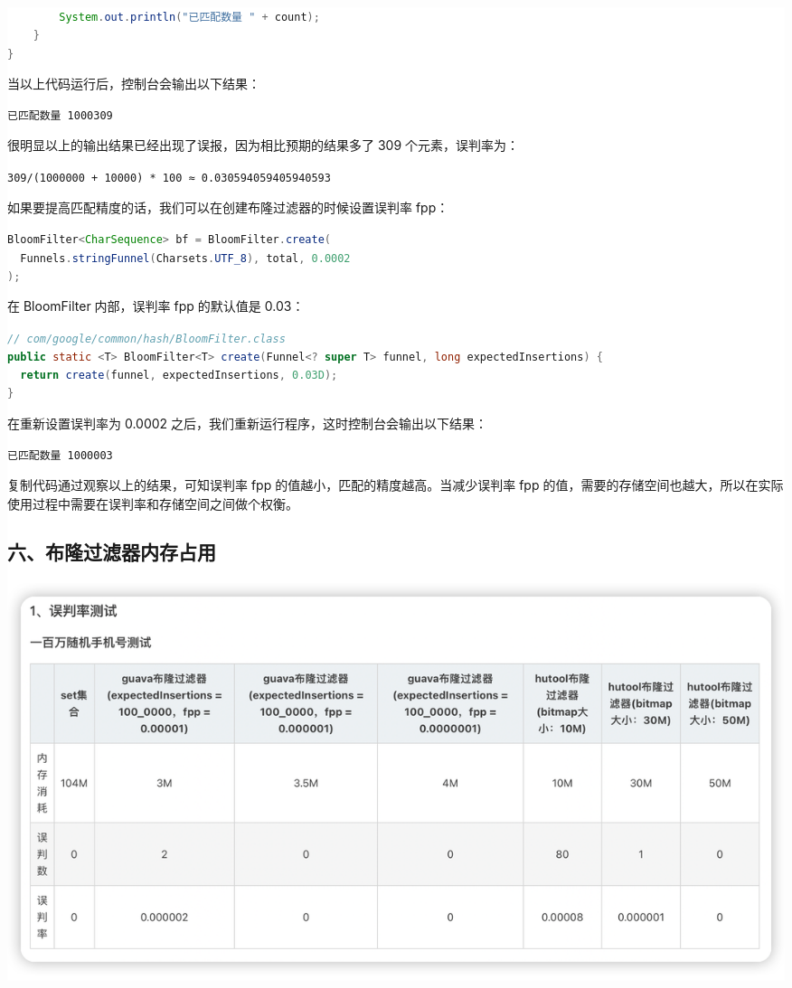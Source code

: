```java
        System.out.println("已匹配数量 " + count);
    }
}
```

当以上代码运行后，控制台会输出以下结果：

```
已匹配数量 1000309
```

很明显以上的输出结果已经出现了误报，因为相比预期的结果多了 309 个元素，误判率为：

```
309/(1000000 + 10000) * 100 ≈ 0.030594059405940593
```

如果要提高匹配精度的话，我们可以在创建布隆过滤器的时候设置误判率 fpp：

```java
BloomFilter<CharSequence> bf = BloomFilter.create(
  Funnels.stringFunnel(Charsets.UTF_8), total, 0.0002
);
```

在 BloomFilter 内部，误判率 fpp 的默认值是 0.03：

```java
// com/google/common/hash/BloomFilter.class
public static <T> BloomFilter<T> create(Funnel<? super T> funnel, long expectedInsertions) {
  return create(funnel, expectedInsertions, 0.03D);
}
```

在重新设置误判率为 0.0002 之后，我们重新运行程序，这时控制台会输出以下结果：

```
已匹配数量 1000003
```

复制代码通过观察以上的结果，可知误判率 fpp 的值越小，匹配的精度越高。当减少误判率 fpp 的值，需要的存储空间也越大，所以在实际使用过程中需要在误判率和存储空间之间做个权衡。

## 六、布隆过滤器内存占用

![image-20220823163303078](image/image-20220823163303078-1243585.png)
